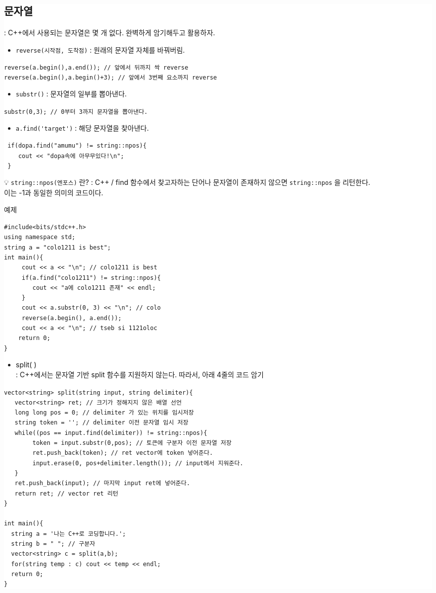 ## 문자열

: C++에서 사용되는 문자열은 몇 개 없다. 완벽하게 암기해두고 활용하자.

* `reverse(시작점, 도착점)` : 원래의 문자열 자체를 바꿔버림. 

```
reverse(a.begin(),a.end()); // 앞에서 뒤까지 싹 reverse
reverse(a.begin(),a.begin()+3); // 앞에서 3번째 요소까지 reverse 
```

* `substr()` : 문자열의 일부를 뽑아낸다. 

```
substr(0,3); // 0부터 3까지 문자열을 뽑아낸다.  
```

* `a.find('target')` : 해당 문자열을 찾아낸다. 
```
 if(dopa.find("amumu") != string::npos){
 	cout << "dopa속에 아무무있다!\n";
 }
```
💡 `string::npos(엔포스)` 란?
: C++ / find 함수에서 찾고자하는 단어나 문자열이 존재하지 않으면 `string::npos` 을 리턴한다. <br/>
이는 -1과 동일한 의미의 코드이다. 

예제
```
#include<bits/stdc++.h>
using namespace std;
string a = "colo1211 is best";
int main(){
     cout << a << "\n"; // colo1211 is best
     if(a.find("colo1211") != string::npos){
        cout << "a에 colo1211 존재" << endl;
     }
     cout << a.substr(0, 3) << "\n"; // colo
     reverse(a.begin(), a.end()); 
     cout << a << "\n"; // tseb si 1121oloc
	return 0;
}
```

* split( ) <br/> 
: C++에서는 문자열 기반 split 함수를 지원하지 않는다. 따라서, 아래 4줄의 코드 암기 
  
```
vector<string> split(string input, string delimiter){
   vector<string> ret; // 크기가 정해지지 않은 배열 선언
   long long pos = 0; // delimiter 가 있는 위치를 임시저장
   string token = ''; // delimiter 이전 문자열 임시 저장
   while((pos == input.find(delimiter)) != string::npos){
        token = input.substr(0,pos); // 토큰에 구분자 이전 문자열 저장
        ret.push_back(token); // ret vector에 token 넣어준다. 
        input.erase(0, pos+delimiter.length()); // input에서 지워준다. 
   }
   ret.push_back(input); // 마지막 input ret에 넣어준다. 
   return ret; // vector ret 리턴
}

int main(){
  string a = '나는 C++로 코딩합니다.'; 
  string b = " "; // 구분자
  vector<string> c = split(a,b); 
  for(string temp : c) cout << temp << endl;   
  return 0; 
}
```